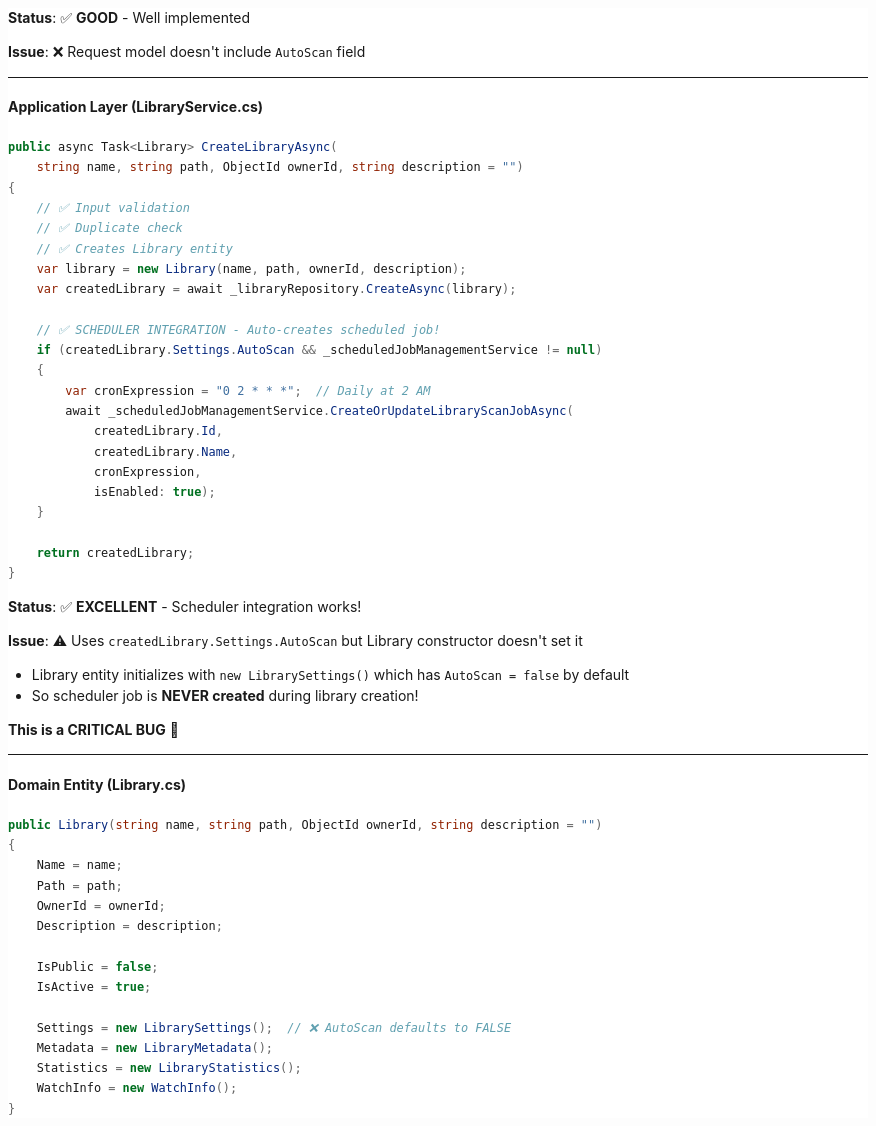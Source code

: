 **Status**: ✅ **GOOD** - Well implemented

**Issue**: ❌ Request model doesn't include `AutoScan` field

---

#### **Application Layer (LibraryService.cs)**

```csharp
public async Task<Library> CreateLibraryAsync(
    string name, string path, ObjectId ownerId, string description = "")
{
    // ✅ Input validation
    // ✅ Duplicate check
    // ✅ Creates Library entity
    var library = new Library(name, path, ownerId, description);
    var createdLibrary = await _libraryRepository.CreateAsync(library);

    // ✅ SCHEDULER INTEGRATION - Auto-creates scheduled job!
    if (createdLibrary.Settings.AutoScan && _scheduledJobManagementService != null)
    {
        var cronExpression = "0 2 * * *";  // Daily at 2 AM
        await _scheduledJobManagementService.CreateOrUpdateLibraryScanJobAsync(
            createdLibrary.Id,
            createdLibrary.Name,
            cronExpression,
            isEnabled: true);
    }

    return createdLibrary;
}
```

**Status**: ✅ **EXCELLENT** - Scheduler integration works!

**Issue**: ⚠️ Uses `createdLibrary.Settings.AutoScan` but Library constructor doesn't set it
- Library entity initializes with `new LibrarySettings()` which has `AutoScan = false` by default
- So scheduler job is **NEVER created** during library creation!

**This is a CRITICAL BUG** 🔴

---

#### **Domain Entity (Library.cs)**

```csharp
public Library(string name, string path, ObjectId ownerId, string description = "")
{
    Name = name;
    Path = path;
    OwnerId = ownerId;
    Description = description;
    
    IsPublic = false;
    IsActive = true;
    
    Settings = new LibrarySettings();  // ❌ AutoScan defaults to FALSE
    Metadata = new LibraryMetadata();
    Statistics = new LibraryStatistics();
    WatchInfo = new WatchInfo();
}
```
